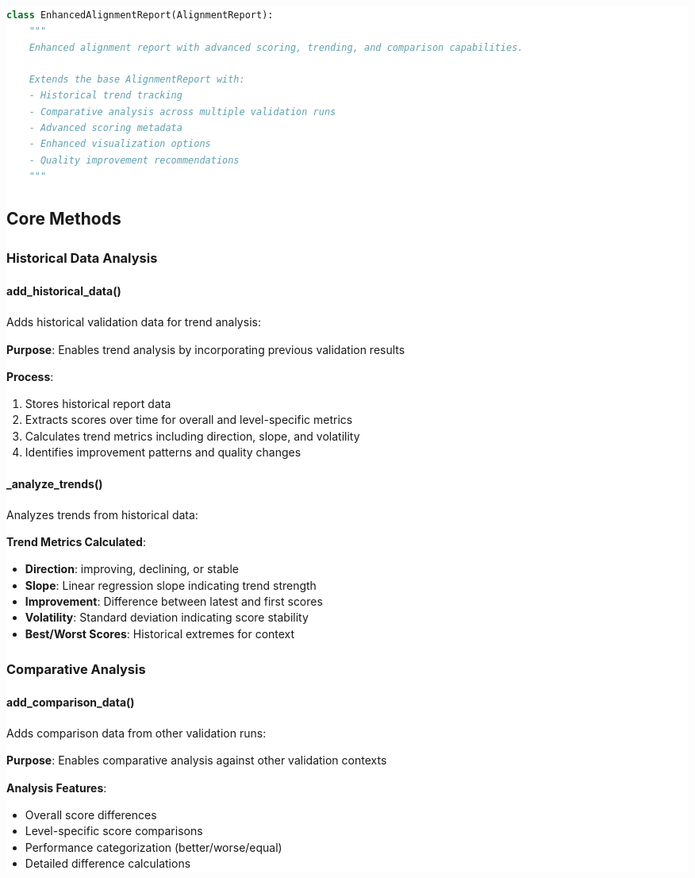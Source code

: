 ```python
class EnhancedAlignmentReport(AlignmentReport):
    """
    Enhanced alignment report with advanced scoring, trending, and comparison capabilities.
    
    Extends the base AlignmentReport with:
    - Historical trend tracking
    - Comparative analysis across multiple validation runs
    - Advanced scoring metadata
    - Enhanced visualization options
    - Quality improvement recommendations
    """
```

## Core Methods

### Historical Data Analysis

#### add_historical_data()

Adds historical validation data for trend analysis:

**Purpose**: Enables trend analysis by incorporating previous validation results

**Process**:
1. Stores historical report data
2. Extracts scores over time for overall and level-specific metrics
3. Calculates trend metrics including direction, slope, and volatility
4. Identifies improvement patterns and quality changes

#### _analyze_trends()

Analyzes trends from historical data:

**Trend Metrics Calculated**:
- **Direction**: improving, declining, or stable
- **Slope**: Linear regression slope indicating trend strength
- **Improvement**: Difference between latest and first scores
- **Volatility**: Standard deviation indicating score stability
- **Best/Worst Scores**: Historical extremes for context

### Comparative Analysis

#### add_comparison_data()

Adds comparison data from other validation runs:

**Purpose**: Enables comparative analysis against other validation contexts

**Analysis Features**:
- Overall score differences
- Level-specific score comparisons
- Performance categorization (better/worse/equal)
- Detailed difference calculations
